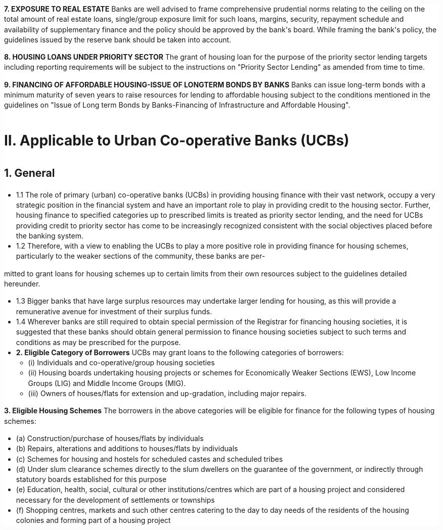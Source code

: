 **7. EXPOSURE TO REAL ESTATE** Banks are well advised to frame comprehensive prudential norms relating to the ceiling on the total amount of real estate loans, single/group exposure limit for such loans, margins, security, repayment schedule and availability of supplementary finance and the policy should be approved by the bank's board. While framing the bank's policy, the guidelines issued by the reserve bank should be taken into account.

**8. HOUSING LOANS UNDER PRIORITY SECTOR** The grant of housing loan for the purpose of the priority sector lending targets including reporting requirements will be subject to the instructions on "Priority Sector Lending" as amended from time to time.

**9. FINANCING OF AFFORDABLE HOUSING-ISSUE OF LONGTERM BONDS BY BANKS** Banks can issue long-term bonds with a minimum maturity of seven years to raise resources for lending to affordable housing subject to the conditions mentioned in the guidelines on "Issue of Long term Bonds by Banks-Financing of Infrastructure and Affordable Housing".

# **II. Applicable to Urban Co-operative Banks (UCBs)**

## **1. General**

- 1.1 The role of primary (urban) co-operative banks (UCBs) in providing housing finance with their vast network, occupy a very strategic position in the financial system and have an important role to play in providing credit to the housing sector. Further, housing finance to specified categories up to prescribed limits is treated as priority sector lending, and the need for UCBs providing credit to priority sector has come to be increasingly recognized consistent with the social objectives placed before the banking system.
- 1.2 Therefore, with a view to enabling the UCBs to play a more positive role in providing finance for housing schemes, particularly to the weaker sections of the community, these banks are per-

mitted to grant loans for housing schemes up to certain limits from their own resources subject to the guidelines detailed hereunder.

- 1.3 Bigger banks that have large surplus resources may undertake larger lending for housing, as this will provide a remunerative avenue for investment of their surplus funds.
- 1.4 Wherever banks are still required to obtain special permission of the Registrar for financing housing societies, it is suggested that these banks should obtain general permission to finance housing societies subject to such terms and conditions as may be prescribed for the purpose.
- **2. Eligible Category of Borrowers** UCBs may grant loans to the following categories of borrowers:
  - (i) Individuals and co-operative/group housing societies
  - (ii) Housing boards undertaking housing projects or schemes for Economically Weaker Sections (EWS), Low Income Groups (LIG) and Middle Income Groups (MIG).
  - (iii) Owners of houses/flats for extension and up-gradation, including major repairs.

**3. Eligible Housing Schemes** The borrowers in the above categories will be eligible for finance for the following types of housing schemes:

- (a) Construction/purchase of houses/flats by individuals
- (b) Repairs, alterations and additions to houses/flats by individuals
- (c) Schemes for housing and hostels for scheduled castes and scheduled tribes
- (d) Under slum clearance schemes directly to the slum dwellers on the guarantee of the government, or indirectly through statutory boards established for this purpose
- (e) Education, health, social, cultural or other institutions/centres which are part of a housing project and considered necessary for the development of settlements or townships
- (f) Shopping centres, markets and such other centres catering to the day to day needs of the residents of the housing colonies and forming part of a housing project
